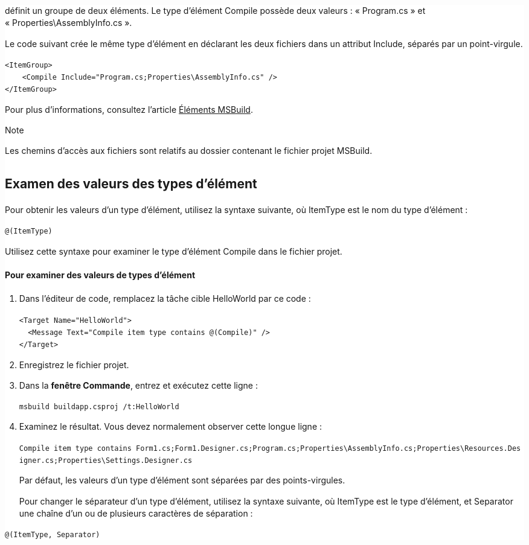  définit un groupe de deux éléments. Le type d’élément Compile possède deux valeurs : « Program.cs » et « Properties\AssemblyInfo.cs ».  
  
 Le code suivant crée le même type d’élément en déclarant les deux fichiers dans un attribut Include, séparés par un point-virgule.  
  
```  
<ItemGroup>  
    <Compile Include="Program.cs;Properties\AssemblyInfo.cs" />  
</ItemGroup>  
```  
  
 Pour plus d’informations, consultez l’article [Éléments MSBuild](../msbuild/msbuild-items.md).  
  
> [!NOTE]
>  Les chemins d’accès aux fichiers sont relatifs au dossier contenant le fichier projet MSBuild.  
  
## <a name="examining-item-type-values"></a>Examen des valeurs des types d’élément  
 Pour obtenir les valeurs d’un type d’élément, utilisez la syntaxe suivante, où ItemType est le nom du type d’élément :  
  
```  
@(ItemType)  
```  
  
 Utilisez cette syntaxe pour examiner le type d’élément Compile dans le fichier projet.  
  
#### <a name="to-examine-item-type-values"></a>Pour examiner des valeurs de types d’élément  
  
1. Dans l’éditeur de code, remplacez la tâche cible HelloWorld par ce code :  
  
   ```  
   <Target Name="HelloWorld">  
     <Message Text="Compile item type contains @(Compile)" />  
   </Target>  
   ```  
  
2. Enregistrez le fichier projet.  
  
3. Dans la **fenêtre Commande**, entrez et exécutez cette ligne :  
  
   ```  
   msbuild buildapp.csproj /t:HelloWorld  
   ```  
  
4. Examinez le résultat. Vous devez normalement observer cette longue ligne :  
  
   ```  
   Compile item type contains Form1.cs;Form1.Designer.cs;Program.cs;Properties\AssemblyInfo.cs;Properties\Resources.Designer.cs;Properties\Settings.Designer.cs  
   ```  
  
   Par défaut, les valeurs d’un type d’élément sont séparées par des points-virgules.  
  
   Pour changer le séparateur d’un type d’élément, utilisez la syntaxe suivante, où ItemType est le type d’élément, et Separator une chaîne d’un ou de plusieurs caractères de séparation :  
  
```  
@(ItemType, Separator)  
```  
  